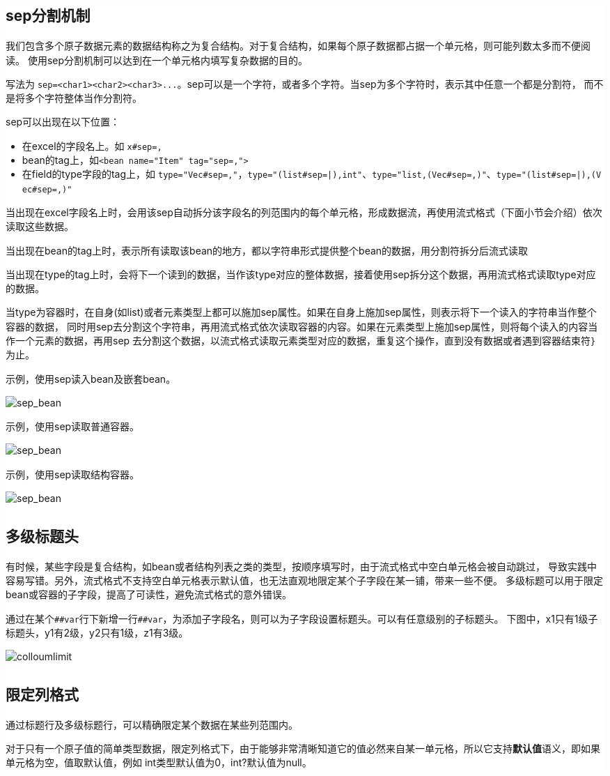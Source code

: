 ## sep分割机制

我们包含多个原子数据元素的数据结构称之为复合结构。对于复合结构，如果每个原子数据都占据一个单元格，则可能列数太多而不便阅读。
使用sep分割机制可以达到在一个单元格内填写复杂数据的目的。

写法为 `sep=<char1><char2><char3>...`。sep可以是一个字符，或者多个字符。当sep为多个字符时，表示其中任意一个都是分割符，
而不是将多个字符整体当作分割符。

sep可以出现在以下位置：

- 在excel的字段名上。如 `x#sep=,`
- bean的tag上，如`<bean name="Item" tag="sep=,">`
- 在field的type字段的tag上，如 `type="Vec#sep=,"`，`type="(list#sep=|),int"`、`type="list,(Vec#sep=,)"`、`type="(list#sep=|),(Vec#sep=,)"`

当出现在excel字段名上时，会用该sep自动拆分该字段名的列范围内的每个单元格，形成数据流，再使用流式格式（下面小节会介绍）依次读取这些数据。

当出现在bean的tag上时，表示所有读取该bean的地方，都以字符串形式提供整个bean的数据，用分割符拆分后流式读取

当出现在type的tag上时，会将下一个读到的数据，当作该type对应的整体数据，接着使用sep拆分这个数据，再用流式格式读取type对应的数据。

当type为容器时，在自身(如list)或者元素类型上都可以施加sep属性。如果在自身上施加sep属性，则表示将下一个读入的字符串当作整个容器的数据，
同时用sep去分割这个字符串，再用流式格式依次读取容器的内容。如果在元素类型上施加sep属性，则将每个读入的内容当作一个元素的数据，再用sep
去分割这个数据，以流式格式读取元素类型对应的数据，重复这个操作，直到没有数据或者遇到容器结束符`}`为止。


示例，使用sep读入bean及嵌套bean。

![sep_bean](/img/cases/sep_bean.jpg)

示例，使用sep读取普通容器。

![sep_bean](/img/cases/sep_container1.jpg)

示例，使用sep读取结构容器。

![sep_bean](/img/cases/sep_container2.jpg)

## 多级标题头

有时候，某些字段是复合结构，如bean或者结构列表之类的类型，按顺序填写时，由于流式格式中空白单元格会被自动跳过，
导致实践中容易写错。另外，流式格式不支持空白单元格表示默认值，也无法直观地限定某个子字段在某一铺，带来一些不便。
多级标题可以用于限定bean或容器的子字段，提高了可读性，避免流式格式的意外错误。

通过在某个`##var`行下新增一行`##var`，为添加子字段名，则可以为子字段设置标题头。可以有任意级别的子标题头。
下图中，x1只有1级子标题头，y1有2级，y2只有1级，z1有3级。

![colloumlimit](/img/cases/multileveltitle.jpg)

## 限定列格式

通过标题行及多级标题行，可以精确限定某个数据在某些列范围内。

对于只有一个原子值的简单类型数据，限定列格式下，由于能够非常清晰知道它的值必然来自某一单元格，所以它支持**默认值**语义，即如果单元格为空，值取默认值，例如 int类型默认值为0，int?默认值为null。
